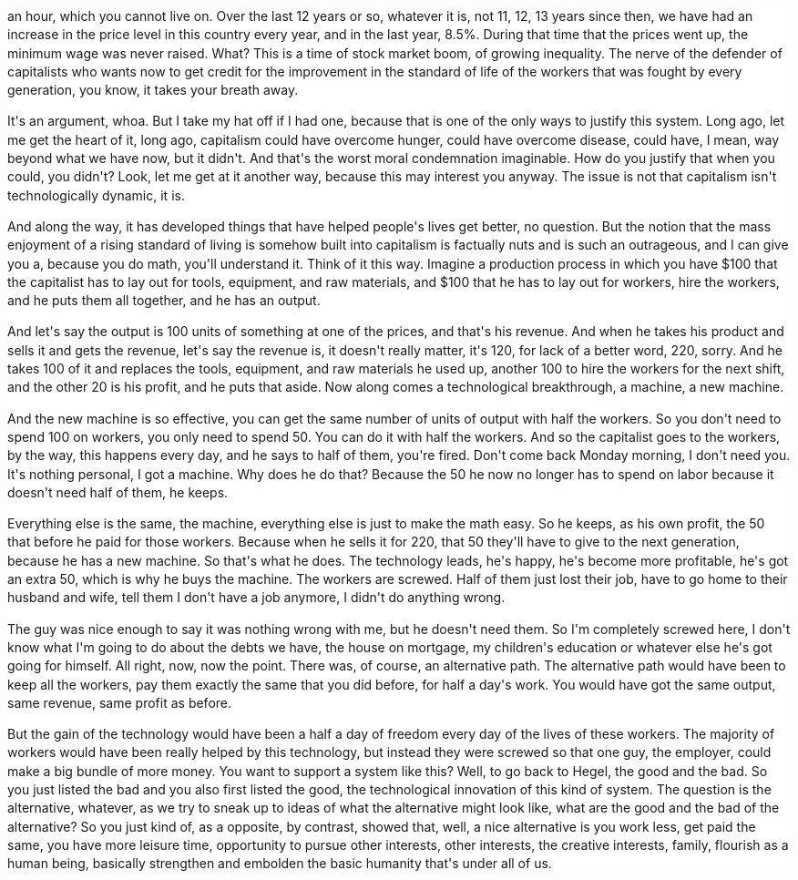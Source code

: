 an hour, which you cannot live on. Over the last 12 years or so, whatever it is, not 11, 12, 13 years since then, we have had an increase in the price level in this country every year, and in the last year, 8.5%. During that time that the prices went up, the minimum wage was never raised. What? This is a time of stock market boom, of growing inequality. The nerve of the defender of capitalists who wants now to get credit for the improvement in the standard of life of the workers that was fought by every generation, you know, it takes your breath away.

It's an argument, whoa. But I take my hat off if I had one, because that is one of the only ways to justify this system. Long ago, let me get the heart of it, long ago, capitalism could have overcome hunger, could have overcome disease, could have, I mean, way beyond what we have now, but it didn't. And that's the worst moral condemnation imaginable. How do you justify that when you could, you didn't? Look, let me get at it another way, because this may interest you anyway. The issue is not that capitalism isn't technologically dynamic, it is.

And along the way, it has developed things that have helped people's lives get better, no question. But the notion that the mass enjoyment of a rising standard of living is somehow built into capitalism is factually nuts and is such an outrageous, and I can give you a, because you do math, you'll understand it. Think of it this way. Imagine a production process in which you have $100 that the capitalist has to lay out for tools, equipment, and raw materials, and $100 that he has to lay out for workers, hire the workers, and he puts them all together, and he has an output.

And let's say the output is 100 units of something at one of the prices, and that's his revenue. And when he takes his product and sells it and gets the revenue, let's say the revenue is, it doesn't really matter, it's 120, for lack of a better word, 220, sorry. And he takes 100 of it and replaces the tools, equipment, and raw materials he used up, another 100 to hire the workers for the next shift, and the other 20 is his profit, and he puts that aside. Now along comes a technological breakthrough, a machine, a new machine.

And the new machine is so effective, you can get the same number of units of output with half the workers. So you don't need to spend 100 on workers, you only need to spend 50. You can do it with half the workers. And so the capitalist goes to the workers, by the way, this happens every day, and he says to half of them, you're fired. Don't come back Monday morning, I don't need you. It's nothing personal, I got a machine. Why does he do that? Because the 50 he now no longer has to spend on labor because it doesn't need half of them, he keeps.

Everything else is the same, the machine, everything else is just to make the math easy. So he keeps, as his own profit, the 50 that before he paid for those workers. Because when he sells it for 220, that 50 they'll have to give to the next generation, because he has a new machine. So that's what he does. The technology leads, he's happy, he's become more profitable, he's got an extra 50, which is why he buys the machine. The workers are screwed. Half of them just lost their job, have to go home to their husband and wife, tell them I don't have a job anymore, I didn't do anything wrong.

The guy was nice enough to say it was nothing wrong with me, but he doesn't need them. So I'm completely screwed here, I don't know what I'm going to do about the debts we have, the house on mortgage, my children's education or whatever else he's got going for himself. All right, now, now the point. There was, of course, an alternative path. The alternative path would have been to keep all the workers, pay them exactly the same that you did before, for half a day's work. You would have got the same output, same revenue, same profit as before.

But the gain of the technology would have been a half a day of freedom every day of the lives of these workers. The majority of workers would have been really helped by this technology, but instead they were screwed so that one guy, the employer, could make a big bundle of more money. You want to support a system like this? Well, to go back to Hegel, the good and the bad. So you just listed the bad and you also first listed the good, the technological innovation of this kind of system. The question is the alternative, whatever, as we try to sneak up to ideas of what the alternative might look like, what are the good and the bad of the alternative? So you just kind of, as a opposite, by contrast, showed that, well, a nice alternative is you work less, get paid the same, you have more leisure time, opportunity to pursue other interests, other interests, the creative interests, family, flourish as a human being, basically strengthen and embolden the basic humanity that's under all of us.
